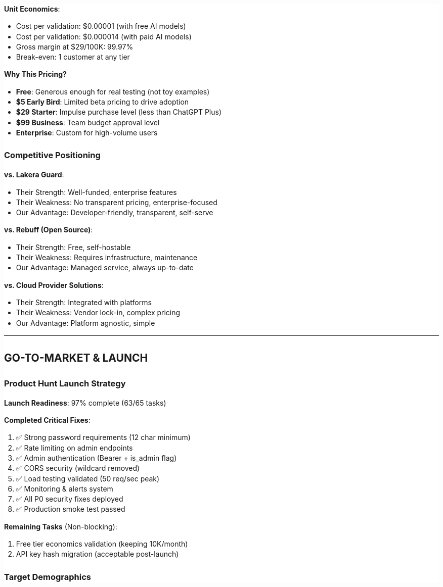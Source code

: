 **Unit Economics**:
- Cost per validation: $0.00001 (with free AI models)
- Cost per validation: $0.000014 (with paid AI models)
- Gross margin at $29/100K: 99.97%
- Break-even: 1 customer at any tier

**Why This Pricing?**
- **Free**: Generous enough for real testing (not toy examples)
- **$5 Early Bird**: Limited beta pricing to drive adoption
- **$29 Starter**: Impulse purchase level (less than ChatGPT Plus)
- **$99 Business**: Team budget approval level
- **Enterprise**: Custom for high-volume users

### Competitive Positioning

**vs. Lakera Guard**:
- Their Strength: Well-funded, enterprise features
- Their Weakness: No transparent pricing, enterprise-focused
- Our Advantage: Developer-friendly, transparent, self-serve

**vs. Rebuff (Open Source)**:
- Their Strength: Free, self-hostable
- Their Weakness: Requires infrastructure, maintenance
- Our Advantage: Managed service, always up-to-date

**vs. Cloud Provider Solutions**:
- Their Strength: Integrated with platforms
- Their Weakness: Vendor lock-in, complex pricing
- Our Advantage: Platform agnostic, simple

---

## GO-TO-MARKET & LAUNCH

### Product Hunt Launch Strategy

**Launch Readiness**: 97% complete (63/65 tasks)

**Completed Critical Fixes**:
1. ✅ Strong password requirements (12 char minimum)
2. ✅ Rate limiting on admin endpoints
3. ✅ Admin authentication (Bearer + is_admin flag)
4. ✅ CORS security (wildcard removed)
5. ✅ Load testing validated (50 req/sec peak)
6. ✅ Monitoring & alerts system
7. ✅ All P0 security fixes deployed
8. ✅ Production smoke test passed

**Remaining Tasks** (Non-blocking):
1. Free tier economics validation (keeping 10K/month)
2. API key hash migration (acceptable post-launch)

### Target Demographics
